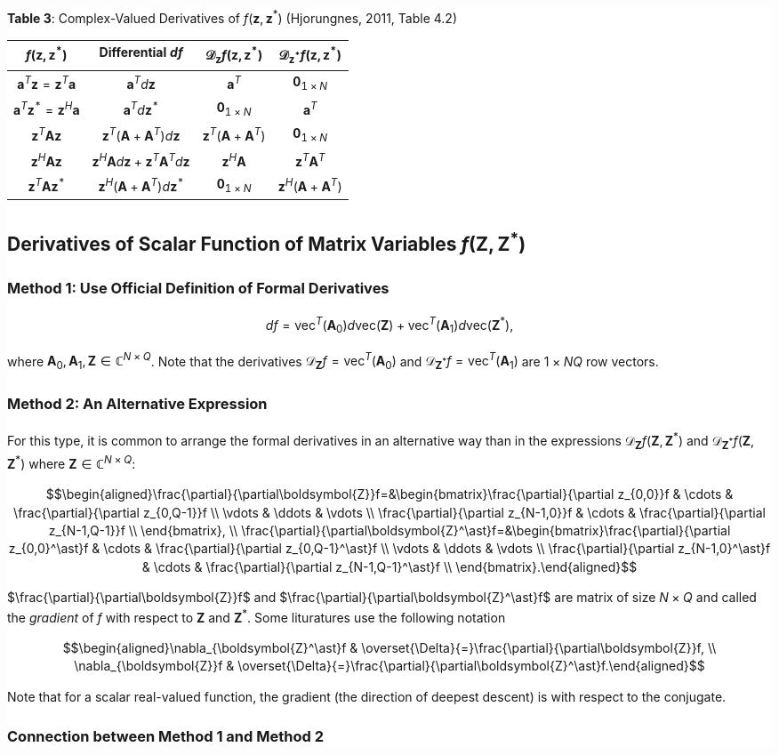 **Table 3**: Complex-Valued Derivatives of $f(\boldsymbol{z},\boldsymbol{z}^\ast)$ (Hjorungnes, 2011, Table 4.2)

|$f(\boldsymbol{z},\boldsymbol{z}^\ast)$|Differential $df$|$\mathcal{D}_{\boldsymbol{z}}f(\boldsymbol{z},\boldsymbol{z}^\ast)$|$\mathcal{D}_{\boldsymbol{z}^\ast}f(\boldsymbol{z},\boldsymbol{z}^\ast)$|
|:---:|:---:|:---:|:---:|
|$\boldsymbol{a}^T\boldsymbol{z}=\boldsymbol{z}^T\boldsymbol{a}$|$\boldsymbol{a}^Td\boldsymbol{z}$|$\boldsymbol{a}^T$|$\boldsymbol{0}_{1\times N}$|
|$\boldsymbol{a}^T\boldsymbol{z}^\ast=\boldsymbol{z}^H\boldsymbol{a}$|$\boldsymbol{a}^Td\boldsymbol{z}^\ast$|$\boldsymbol{0}_{1\times N}$|$\boldsymbol{a}^T$|
|$\boldsymbol{z}^T\boldsymbol{Az}$|$\boldsymbol{z}^T\left(\boldsymbol{A}+\boldsymbol{A}^T\right)d\boldsymbol{z}$|$\boldsymbol{z}^T\left(\boldsymbol{A}+\boldsymbol{A}^T\right)$|$\boldsymbol{0}_{1\times N}$|
|$\boldsymbol{z}^H\boldsymbol{Az}$|$\boldsymbol{z}^H\boldsymbol{A}d\boldsymbol{z}+\boldsymbol{z}^T\boldsymbol{A}^Td\boldsymbol{z}$|$\boldsymbol{z}^H\boldsymbol{A}$|$\boldsymbol{z}^T\boldsymbol{A}^T$|
|$\boldsymbol{z}^T\boldsymbol{Az}^{\ast}$|$\boldsymbol{z}^H\left(\boldsymbol{A}+\boldsymbol{A}^T\right)d\boldsymbol{z}^{\ast}$|$\boldsymbol{0}_{1\times N}$|$\boldsymbol{z}^H\left(\boldsymbol{A}+\boldsymbol{A}^T\right)$|

## Derivatives of Scalar Function of Matrix Variables $f(\boldsymbol{Z},\boldsymbol{Z}^\ast)$

### Method 1: Use Official Definition of Formal Derivatives

$$df=\text{vec}^T(\boldsymbol{A}_0)d\text{vec}(\boldsymbol{Z})+\text{vec}^T(\boldsymbol{A}_1)d\text{vec}(\boldsymbol{Z}^\ast),$$

where $\boldsymbol{A}_0,\boldsymbol{A}_1,\boldsymbol{Z}\in\mathbb{C}^{N\times Q}$. Note that the derivatives $\mathcal{D}_{\boldsymbol{Z}}f=\text{vec}^T(\boldsymbol{A}_0)$ and $\mathcal{D}_{\boldsymbol{Z}^\ast}f=\text{vec}^T(\boldsymbol{A}_1)$ are $1\times NQ$ row vectors.

### Method 2: An Alternative Expression

For this type, it is common to arrange the formal derivatives in an alternative way than in the expressions $\mathcal{D}_{\boldsymbol{Z}}f(\boldsymbol{Z},\boldsymbol{Z}^\ast)$ and $\mathcal{D}_{\boldsymbol{Z}^\ast}f(\boldsymbol{Z},\boldsymbol{Z}^\ast)$ where $\boldsymbol{Z}\in\mathbb{C}^{N\times Q}$:

$$\begin{aligned}\frac{\partial}{\partial\boldsymbol{Z}}f=&\begin{bmatrix}\frac{\partial}{\partial z_{0,0}}f & \cdots & \frac{\partial}{\partial z_{0,Q-1}}f \\ \vdots & \ddots & \vdots \\ \frac{\partial}{\partial z_{N-1,0}}f & \cdots & \frac{\partial}{\partial z_{N-1,Q-1}}f \\ \end{bmatrix}, \\ \frac{\partial}{\partial\boldsymbol{Z}^\ast}f=&\begin{bmatrix}\frac{\partial}{\partial z_{0,0}^\ast}f & \cdots & \frac{\partial}{\partial z_{0,Q-1}^\ast}f \\ \vdots & \ddots & \vdots \\ \frac{\partial}{\partial z_{N-1,0}^\ast}f & \cdots & \frac{\partial}{\partial z_{N-1,Q-1}^\ast}f \\ \end{bmatrix}.\end{aligned}$$

$\frac{\partial}{\partial\boldsymbol{Z}}f$ and $\frac{\partial}{\partial\boldsymbol{Z}^\ast}f$ are matrix of size $N\times Q$ and called the *gradient* of $f$ with respect to $\boldsymbol{Z}$ and $\boldsymbol{Z}^\ast$. Some lituratures use the following notation

$$\begin{aligned}\nabla_{\boldsymbol{Z}^\ast}f & \overset{\Delta}{=}\frac{\partial}{\partial\boldsymbol{Z}}f, \\ \nabla_{\boldsymbol{Z}}f & \overset{\Delta}{=}\frac{\partial}{\partial\boldsymbol{Z}^\ast}f.\end{aligned}$$

Note that for a scalar real-valued function, the gradient (the direction of deepest descent) is with respect to the conjugate. 

### Connection between Method 1 and Method 2
